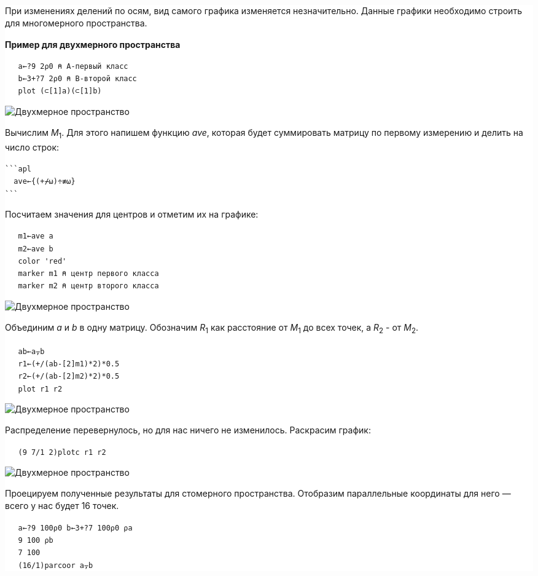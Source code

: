    При изменениях делений по осям, вид самого графика изменяется незначительно. Данные графики необходимо строить для
   многомерного пространства.

   **Пример для двухмерного пространства**
   ```apl
      a←?9 2⍴0 ⍝ A-первый класс
      b←3+?7 2⍴0 ⍝ B-второй класс
      plot (⊂[1]a)(⊂[1]b)
   ```

   ![Двухмерное пространство](/Users/roman/PycharmProjects/machine_learning/lections/images/lection5/8.png)

   Вычислим $M_1$. Для этого напишем функцию $ave$, которая будет суммировать матрицу по первому измерению и делить на
   число строк:

    ```apl
      ave←{(+⌿⍵)÷≢⍵}
    ```

   Посчитаем значения для центров и отметим их на графике:
   ```apl
      m1←ave a
      m2←ave b
      color 'red'
      marker m1 ⍝ центр первого класса 
      marker m2 ⍝ центр второго класса
   ```

   ![Двухмерное пространство](/Users/roman/PycharmProjects/machine_learning/lections/images/lection5/9.png)

   Объединим $a$ и $b$ в одну матрицу. Обозначим $R_1$ как расстояние от $M_1$ до всех точек, а $R_2$ - от $M_2$.
   ```apl
      ab←a⍪b 
      r1←(+/(ab-[2]m1)*2)*0.5 
      r2←(+/(ab-[2]m2)*2)*0.5
      plot r1 r2
   ```

   ![Двухмерное пространство](/Users/roman/PycharmProjects/machine_learning/lections/images/lection5/10.png)

   Распределение перевернулось, но для нас ничего не изменилось. Раскрасим график:
   ```apl
      (9 7/1 2)plotc r1 r2
   ```

   ![Двухмерное пространство](/Users/roman/PycharmProjects/machine_learning/lections/images/lection5/11.png)

   Проецируем полученные результаты для стомерного пространства. Отобразим параллельные координаты для него — всего у
   нас будет 16 точек.

   ```apl
      a←?9 100⍴0 b←3+?7 100⍴0 ⍴a
      9 100 ⍴b
      7 100
      (16/1)parcoor a⍪b
   ```
